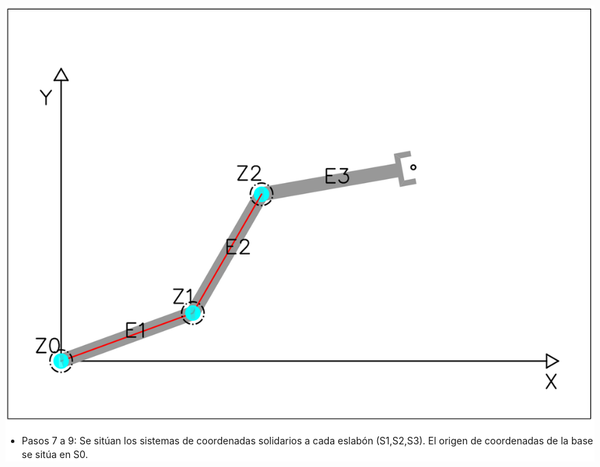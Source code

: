 ![](../.gitbook/assets/c6p1_1.svg)

* Pasos 7 a 9: Se sitúan los sistemas de coordenadas solidarios a cada eslabón \(S1,S2,S3\). El origen de coordenadas de la base se sitúa en S0.
